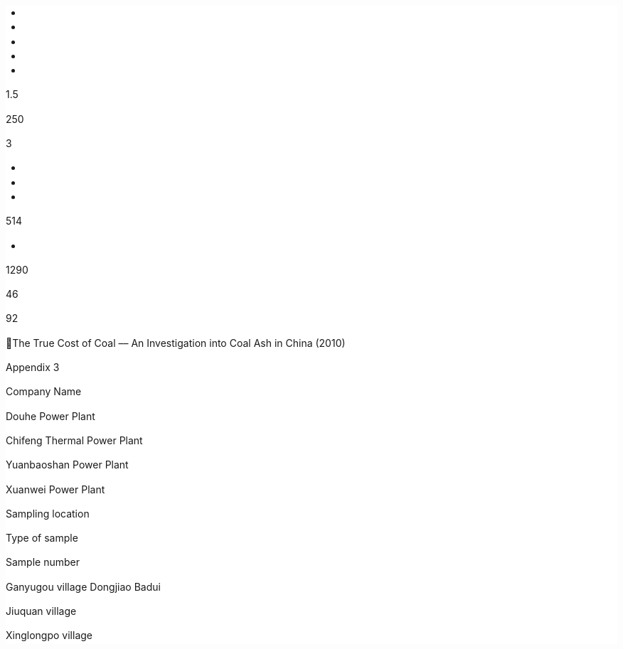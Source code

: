 -

-

-

-

-

1.5

250

3

-

-

-

514

-

1290

46

92

The True Cost of Coal
–– An Investigation into Coal Ash in China (2010)

Appendix 3

Company
Name

Douhe Power
Plant

Chifeng Thermal Power Plant

Yuanbaoshan Power Plant

Xuanwei Power Plant

Sampling
location

Type of
sample

Sample
number

Ganyugou village Dongjiao Badui

Jiuquan village

Xinglongpo
village
